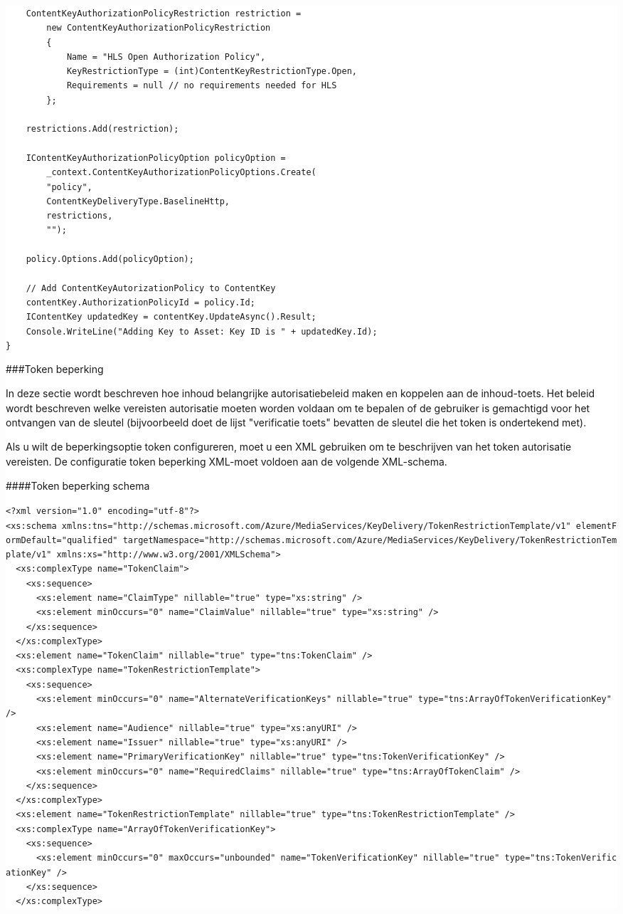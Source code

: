        ContentKeyAuthorizationPolicyRestriction restriction =
            new ContentKeyAuthorizationPolicyRestriction
            {
                Name = "HLS Open Authorization Policy",
                KeyRestrictionType = (int)ContentKeyRestrictionType.Open,
                Requirements = null // no requirements needed for HLS
            };
    
        restrictions.Add(restriction);
    
        IContentKeyAuthorizationPolicyOption policyOption =
            _context.ContentKeyAuthorizationPolicyOptions.Create(
            "policy", 
            ContentKeyDeliveryType.BaselineHttp, 
            restrictions, 
            "");
    
        policy.Options.Add(policyOption);
    
        // Add ContentKeyAutorizationPolicy to ContentKey
        contentKey.AuthorizationPolicyId = policy.Id;
        IContentKey updatedKey = contentKey.UpdateAsync().Result;
        Console.WriteLine("Adding Key to Asset: Key ID is " + updatedKey.Id);
    }


###<a name="token-restriction"></a>Token beperking

In deze sectie wordt beschreven hoe inhoud belangrijke autorisatiebeleid maken en koppelen aan de inhoud-toets. Het beleid wordt beschreven welke vereisten autorisatie moeten worden voldaan om te bepalen of de gebruiker is gemachtigd voor het ontvangen van de sleutel (bijvoorbeeld doet de lijst "verificatie toets" bevatten de sleutel die het token is ondertekend met).

Als u wilt de beperkingsoptie token configureren, moet u een XML gebruiken om te beschrijven van het token autorisatie vereisten. De configuratie token beperking XML-moet voldoen aan de volgende XML-schema.

####<a id="schema"></a>Token beperking schema
    
    <?xml version="1.0" encoding="utf-8"?>
    <xs:schema xmlns:tns="http://schemas.microsoft.com/Azure/MediaServices/KeyDelivery/TokenRestrictionTemplate/v1" elementFormDefault="qualified" targetNamespace="http://schemas.microsoft.com/Azure/MediaServices/KeyDelivery/TokenRestrictionTemplate/v1" xmlns:xs="http://www.w3.org/2001/XMLSchema">
      <xs:complexType name="TokenClaim">
        <xs:sequence>
          <xs:element name="ClaimType" nillable="true" type="xs:string" />
          <xs:element minOccurs="0" name="ClaimValue" nillable="true" type="xs:string" />
        </xs:sequence>
      </xs:complexType>
      <xs:element name="TokenClaim" nillable="true" type="tns:TokenClaim" />
      <xs:complexType name="TokenRestrictionTemplate">
        <xs:sequence>
          <xs:element minOccurs="0" name="AlternateVerificationKeys" nillable="true" type="tns:ArrayOfTokenVerificationKey" />
          <xs:element name="Audience" nillable="true" type="xs:anyURI" />
          <xs:element name="Issuer" nillable="true" type="xs:anyURI" />
          <xs:element name="PrimaryVerificationKey" nillable="true" type="tns:TokenVerificationKey" />
          <xs:element minOccurs="0" name="RequiredClaims" nillable="true" type="tns:ArrayOfTokenClaim" />
        </xs:sequence>
      </xs:complexType>
      <xs:element name="TokenRestrictionTemplate" nillable="true" type="tns:TokenRestrictionTemplate" />
      <xs:complexType name="ArrayOfTokenVerificationKey">
        <xs:sequence>
          <xs:element minOccurs="0" maxOccurs="unbounded" name="TokenVerificationKey" nillable="true" type="tns:TokenVerificationKey" />
        </xs:sequence>
      </xs:complexType>